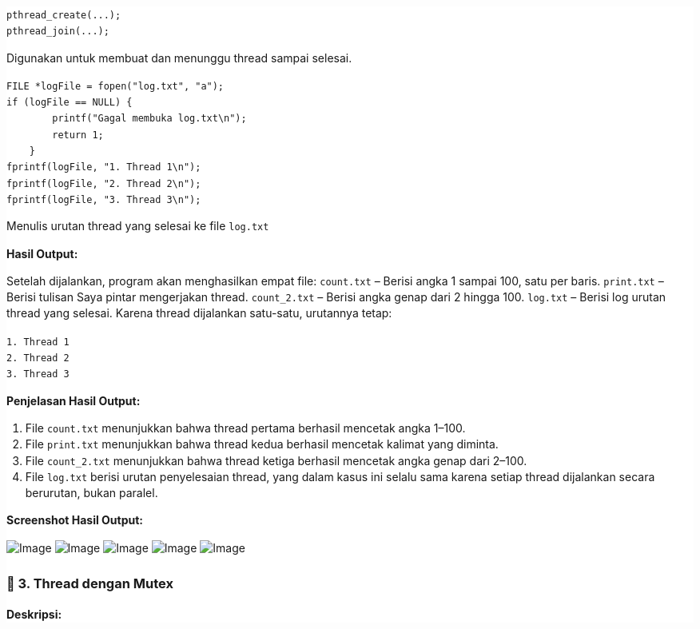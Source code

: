 ```
pthread_create(...);
pthread_join(...);
```
Digunakan untuk membuat dan menunggu thread sampai selesai.

```
FILE *logFile = fopen("log.txt", "a");
if (logFile == NULL) {
        printf("Gagal membuka log.txt\n");
        return 1;
    }
fprintf(logFile, "1. Thread 1\n");
fprintf(logFile, "2. Thread 2\n");
fprintf(logFile, "3. Thread 3\n");
```
Menulis urutan thread yang selesai ke file `log.txt`

**Hasil Output:**

Setelah dijalankan, program akan menghasilkan empat file:
`count.txt` – Berisi angka 1 sampai 100, satu per baris.
`print.txt` – Berisi tulisan Saya pintar mengerjakan thread.
`count_2.txt` – Berisi angka genap dari 2 hingga 100.
`log.txt` – Berisi log urutan thread yang selesai. Karena thread dijalankan satu-satu, urutannya tetap:

```
1. Thread 1
2. Thread 2
3. Thread 3
```

**Penjelasan Hasil Output:**

1. File `count.txt` menunjukkan bahwa thread pertama berhasil mencetak angka 1–100.
2. File `print.txt` menunjukkan bahwa thread kedua berhasil mencetak kalimat yang diminta.
3. File `count_2.txt` menunjukkan bahwa thread ketiga berhasil mencetak angka genap dari 2–100.
4. File `log.txt` berisi urutan penyelesaian thread, yang dalam kasus ini selalu sama karena setiap thread dijalankan secara berurutan, bukan paralel.

**Screenshot Hasil Output:**

![Image](https://github.com/user-attachments/assets/ab7c1447-53f7-4b78-8539-58a692f2b049)
![Image](https://github.com/user-attachments/assets/2f293c0c-2f81-49a5-ba4b-59485180f009)
![Image](https://github.com/user-attachments/assets/a1bb6e24-7c7f-4aa5-aa79-4db82a09b3cc)
![Image](https://github.com/user-attachments/assets/06c3dd99-a757-4719-9b0f-f8f9784b578b)
![Image](https://github.com/user-attachments/assets/aca05470-91a1-411d-b51a-e860cb10603d)

### 🔹 3. Thread dengan Mutex

**Deskripsi:**
